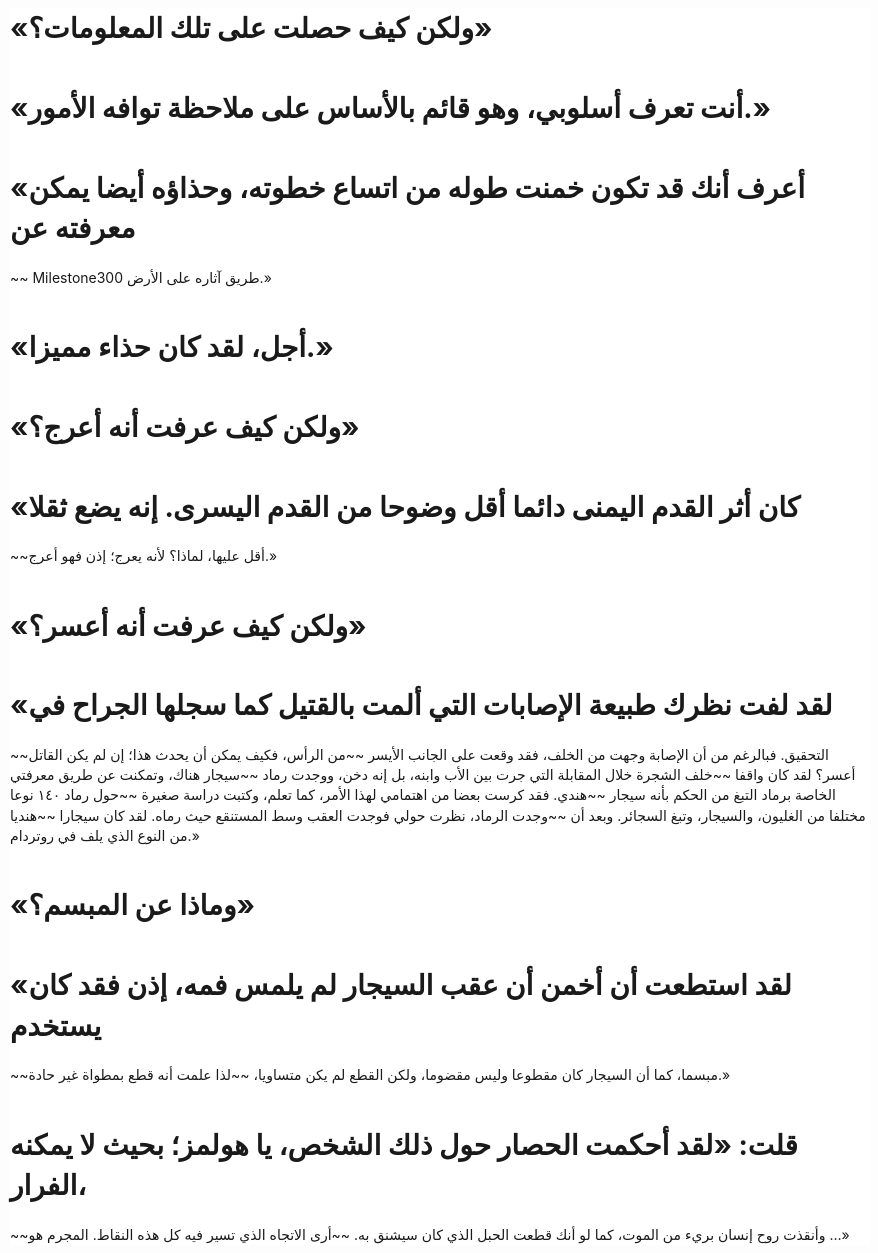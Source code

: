 # «ولكن كيف حصلت على تلك المعلومات؟»

# «أنت تعرف أسلوبي، وهو قائم بالأساس على ملاحظة توافه الأمور.»

# «أعرف أنك قد تكون خمنت طوله من اتساع خطوته، وحذاؤه أيضا يمكن معرفته عن
~~  Milestone300  طريق آثاره على الأرض.»

# «أجل، لقد كان حذاء مميزا.»

# «ولكن كيف عرفت أنه أعرج؟»

# «كان أثر القدم اليمنى دائما أقل وضوحا من القدم اليسرى. إنه يضع ثقلا
~~أقل عليها، لماذا؟ لأنه يعرج؛ إذن فهو أعرج.»

# «ولكن كيف عرفت أنه أعسر؟»

# «لقد لفت نظرك طبيعة الإصابات التي ألمت بالقتيل كما سجلها الجراح في
~~التحقيق. فبالرغم من أن الإصابة وجهت من الخلف، فقد وقعت على الجانب الأيسر
~~من الرأس، فكيف يمكن أن يحدث هذا؛ إن لم يكن القاتل أعسر؟ لقد كان واقفا
~~خلف الشجرة خلال المقابلة التي جرت بين الأب وابنه، بل إنه دخن، ووجدت رماد
~~سيجار هناك، وتمكنت عن طريق معرفتي الخاصة برماد التبغ من الحكم بأنه سيجار
~~هندي. فقد كرست بعضا من اهتمامي لهذا الأمر، كما تعلم، وكتبت دراسة صغيرة
~~حول رماد ١٤٠ نوعا مختلفا من الغليون، والسيجار، وتبغ السجائر. وبعد أن
~~وجدت الرماد، نظرت حولي فوجدت العقب وسط المستنقع حيث رماه. لقد كان سيجارا
~~هنديا من النوع الذي يلف في روتردام.»

# «وماذا عن المبسم؟»

# «لقد استطعت أن أخمن أن عقب السيجار لم يلمس فمه، إذن فقد كان يستخدم
~~مبسما، كما أن السيجار كان مقطوعا وليس مقضوما، ولكن القطع لم يكن متساويا،
~~لذا علمت أنه قطع بمطواة غير حادة.»

# قلت: «لقد أحكمت الحصار حول ذلك الشخص، يا هولمز؛ بحيث لا يمكنه الفرار،
~~وأنقذت روح إنسان بريء من الموت، كما لو أنك قطعت الحبل الذي كان سيشنق به.
~~أرى الاتجاه الذي تسير فيه كل هذه النقاط. المجرم هو …»
